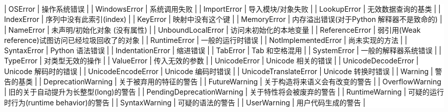 | OSError                   | 操作系统错误                                       |
| WindowsError              | 系统调用失败                                       |
| ImportError               | 导入模块/对象失败                                  |
| LookupError               | 无效数据查询的基类                                 |
| IndexError                | 序列中没有此索引(index)                            |
| KeyError                  | 映射中没有这个键                                   |
| MemoryError               | 内存溢出错误(对于Python 解释器不是致命的)          |
| NameError                 | 未声明/初始化对象 (没有属性)                       |
| UnboundLocalError         | 访问未初始化的本地变量                             |
| ReferenceError            | 弱引用(Weak reference)试图访问已经垃圾回收了的对象 |
| RuntimeError              | 一般的运行时错误                                   |
| NotImplementedError       | 尚未实现的方法                                     |
| SyntaxError               | Python 语法错误                                    |
| IndentationError          | 缩进错误                                           |
| TabError                  | Tab 和空格混用                                     |
| SystemError               | 一般的解释器系统错误                               |
| TypeError                 | 对类型无效的操作                                   |
| ValueError                | 传入无效的参数                                     |
| UnicodeError              | Unicode 相关的错误                                 |
| UnicodeDecodeError        | Unicode 解码时的错误                               |
| UnicodeEncodeError        | Unicode 编码时错误                                 |
| UnicodeTranslateError     | Unicode 转换时错误                                 |
| Warning                   | 警告的基类                                         |
| DeprecationWarning        | 关于被弃用的特征的警告                             |
| FutureWarning             | 关于构造将来语义会有改变的警告                     |
| OverflowWarning           | 旧的关于自动提升为长整型(long)的警告               |
| PendingDeprecationWarning | 关于特性将会被废弃的警告                           |
| RuntimeWarning            | 可疑的运行时行为(runtime behavior)的警告           |
| SyntaxWarning             | 可疑的语法的警告                                   |
| UserWarning               | 用户代码生成的警告                                 |

